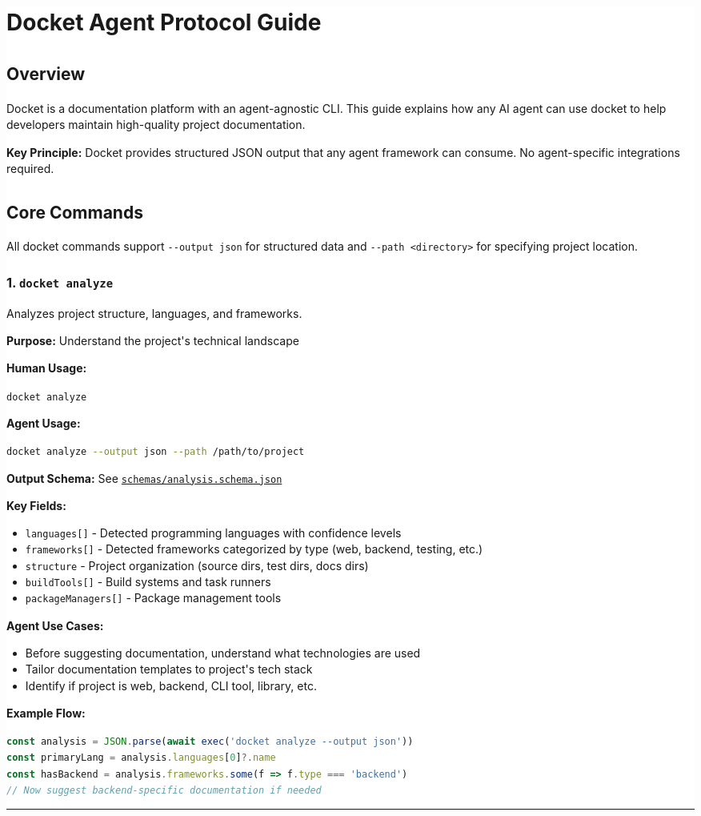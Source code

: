 # Docket Agent Protocol Guide

## Overview

Docket is a documentation platform with an agent-agnostic CLI. This guide explains how any AI agent can use docket to help developers maintain high-quality project documentation.

**Key Principle:** Docket provides structured JSON output that any agent framework can consume. No agent-specific integrations required.

## Core Commands

All docket commands support `--output json` for structured data and `--path <directory>` for specifying project location.

### 1. `docket analyze`

Analyzes project structure, languages, and frameworks.

**Purpose:** Understand the project's technical landscape

**Human Usage:**
```bash
docket analyze
```

**Agent Usage:**
```bash
docket analyze --output json --path /path/to/project
```

**Output Schema:** See [`schemas/analysis.schema.json`](./schemas/analysis.schema.json)

**Key Fields:**
- `languages[]` - Detected programming languages with confidence levels
- `frameworks[]` - Detected frameworks categorized by type (web, backend, testing, etc.)
- `structure` - Project organization (source dirs, test dirs, docs dirs)
- `buildTools[]` - Build systems and task runners
- `packageManagers[]` - Package management tools

**Agent Use Cases:**
- Before suggesting documentation, understand what technologies are used
- Tailor documentation templates to project's tech stack
- Identify if project is web, backend, CLI tool, library, etc.

**Example Flow:**
```typescript
const analysis = JSON.parse(await exec('docket analyze --output json'))
const primaryLang = analysis.languages[0]?.name
const hasBackend = analysis.frameworks.some(f => f.type === 'backend')
// Now suggest backend-specific documentation if needed
```

---
